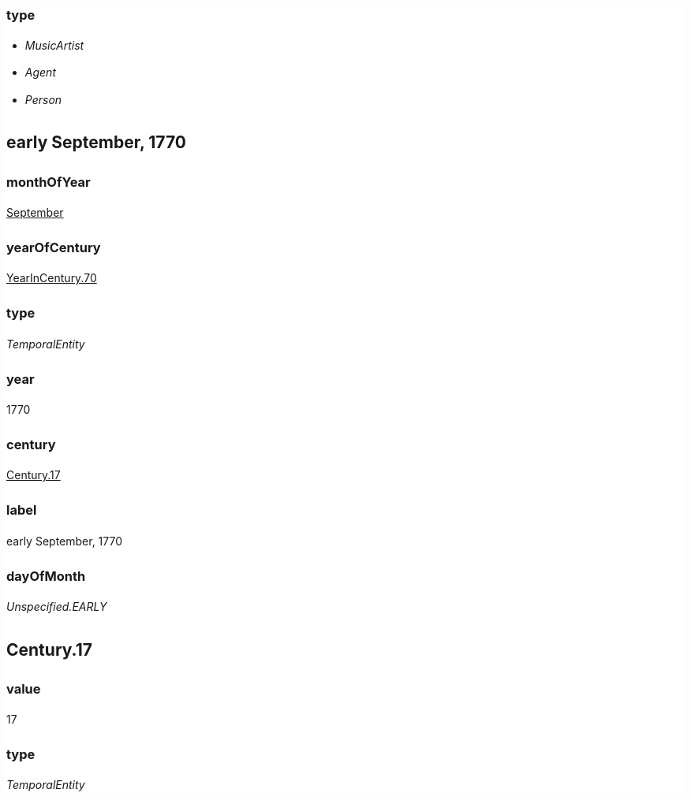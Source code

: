 ### type

 - *MusicArtist*

 - *Agent*

 - *Person*

## early September, 1770

### monthOfYear


[September](#September)

### yearOfCentury


[YearInCentury.70](#YearInCentury.70)

### type


*TemporalEntity*

### year


1770

### century


[Century.17](#Century.17)

### label


early September, 1770

### dayOfMonth


*Unspecified.EARLY*

## Century.17

### value


17

### type


*TemporalEntity*

